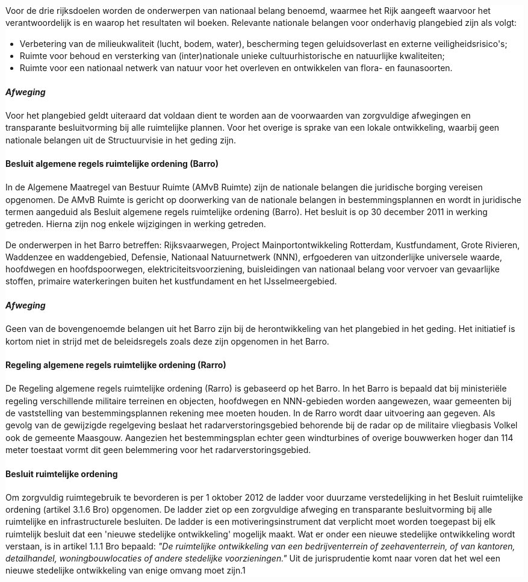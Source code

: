 Voor de drie rijksdoelen worden de onderwerpen van nationaal belang benoemd, waarmee het Rijk aangeeft waarvoor het verantwoordelijk is en waarop het resultaten wil boeken. Relevante nationale belangen voor onderhavig plangebied zijn als volgt:

- Verbetering van de milieukwaliteit (lucht, bodem, water), bescherming tegen geluidsoverlast en externe veiligheidsrisico's;
- Ruimte voor behoud en versterking van (inter)nationale unieke cultuurhistorische en natuurlijke kwaliteiten;
- Ruimte voor een nationaal netwerk van natuur voor het overleven en ontwikkelen van flora- en faunasoorten.

#### *Afweging*

Voor het plangebied geldt uiteraard dat voldaan dient te worden aan de voorwaarden van zorgvuldige afwegingen en transparante besluitvorming bij alle ruimtelijke plannen. Voor het overige is sprake van een lokale ontwikkeling, waarbij geen nationale belangen uit de Structuurvisie in het geding zijn.

#### **Besluit algemene regels ruimtelijke ordening (Barro)**

In de Algemene Maatregel van Bestuur Ruimte (AMvB Ruimte) zijn de nationale belangen die juridische borging vereisen opgenomen. De AMvB Ruimte is gericht op doorwerking van de nationale belangen in bestemmingsplannen en wordt in juridische termen aangeduid als Besluit algemene regels ruimtelijke ordening (Barro). Het besluit is op 30 december 2011 in werking getreden. Hierna zijn nog enkele wijzigingen in werking getreden.

De onderwerpen in het Barro betreffen: Rijksvaarwegen, Project Mainportontwikkeling Rotterdam, Kustfundament, Grote Rivieren, Waddenzee en waddengebied, Defensie, Nationaal Natuurnetwerk (NNN), erfgoederen van uitzonderlijke universele waarde, hoofdwegen en hoofdspoorwegen, elektriciteitsvoorziening, buisleidingen van nationaal belang voor vervoer van gevaarlijke stoffen, primaire waterkeringen buiten het kustfundament en het IJsselmeergebied.

#### *Afweging*

Geen van de bovengenoemde belangen uit het Barro zijn bij de herontwikkeling van het plangebied in het geding. Het initiatief is kortom niet in strijd met de beleidsregels zoals deze zijn opgenomen in het Barro.

#### **Regeling algemene regels ruimtelijke ordening (Rarro)**

De Regeling algemene regels ruimtelijke ordening (Rarro) is gebaseerd op het Barro. In het Barro is bepaald dat bij ministeriële regeling verschillende militaire terreinen en objecten, hoofdwegen en NNN-gebieden worden aangewezen, waar gemeenten bij de vaststelling van bestemmingsplannen rekening mee moeten houden. In de Rarro wordt daar uitvoering aan gegeven. Als gevolg van de gewijzigde regelgeving beslaat het radarverstoringsgebied behorende bij de radar op de militaire vliegbasis Volkel ook de gemeente Maasgouw. Aangezien het bestemmingsplan echter geen windturbines of overige bouwwerken hoger dan 114 meter toestaat vormt dit geen belemmering voor het radarverstoringsgebied.

#### **Besluit ruimtelijke ordening**

Om zorgvuldig ruimtegebruik te bevorderen is per 1 oktober 2012 de ladder voor duurzame verstedelijking in het Besluit ruimtelijke ordening (artikel 3.1.6 Bro) opgenomen. De ladder ziet op een zorgvuldige afweging en transparante besluitvorming bij alle ruimtelijke en infrastructurele besluiten. De ladder is een motiveringsinstrument dat verplicht moet worden toegepast bij elk ruimtelijk besluit dat een 'nieuwe stedelijke ontwikkeling' mogelijk maakt. Wat er onder een nieuwe stedelijke ontwikkeling wordt verstaan, is in artikel 1.1.1 Bro bepaald: *"De ruimtelijke ontwikkeling van een bedrijventerrein of zeehaventerrein, of van kantoren, detailhandel, woningbouwlocaties of andere stedelijke voorzieningen."* Uit de jurisprudentie komt naar voren dat het wel een nieuwe stedelijke ontwikkeling van enige omvang moet zijn.1

